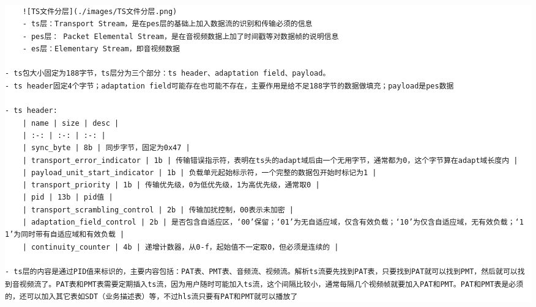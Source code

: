        ![TS文件分层](./images/TS文件分层.png)
        - ts层：Transport Stream，是在pes层的基础上加⼊数据流的识别和传输必须的信息
        - pes层： Packet Elemental Stream，是在⾳视频数据上加了时间戳等对数据帧的说明信息
        - es层：Elementary Stream，即⾳视频数据

    - ts包⼤⼩固定为188字节，ts层分为三个部分：ts header、adaptation field、payload。
    - ts header固定4个字节；adaptation field可能存在也可能不存在，主要作⽤是给不⾜188字节的数据做填充；payload是pes数据

    - ts header:
        | name | size | desc |
        | :-: | :-: | :-: |
        | sync_byte | 8b | 同步字节，固定为0x47 |
        | transport_error_indicator | 1b | 传输错误指示符，表明在ts头的adapt域后由⼀个⽆⽤字节，通常都为0，这个字节算在adapt域⻓度内 |
        | payload_unit_start_indicator | 1b | 负载单元起始标示符，⼀个完整的数据包开始时标记为1 |
        | transport_priority | 1b | 传输优先级，0为低优先级，1为⾼优先级，通常取0 |
        | pid | 13b | pid值 |
        | transport_scrambling_control | 2b | 传输加扰控制，00表示未加密 |
        | adaptation_field_control | 2b | 是否包含⾃适应区，‘00’保留；‘01’为⽆⾃适应域，仅含有效负载；‘10’为仅含⾃适应域，⽆有效负载；‘11’为同时带有⾃适应域和有效负载 |
        | continuity_counter | 4b | 递增计数器，从0-f，起始值不⼀定取0，但必须是连续的 |

    - ts层的内容是通过PID值来标识的，主要内容包括：PAT表、PMT表、⾳频流、视频流。解析ts流要先找到PAT表，只要找到PAT就可以找到PMT，然后就可以找到⾳视频流了。PAT表和PMT表需要定期插⼊ts流，因为⽤户随时可能加⼊ts流，这个间隔⽐较⼩，通常每隔⼏个视频帧就要加⼊PAT和PMT。PAT和PMT表是必须的，还可以加⼊其它表如SDT（业务描述表）等，不过hls流只要有PAT和PMT就可以播放了
